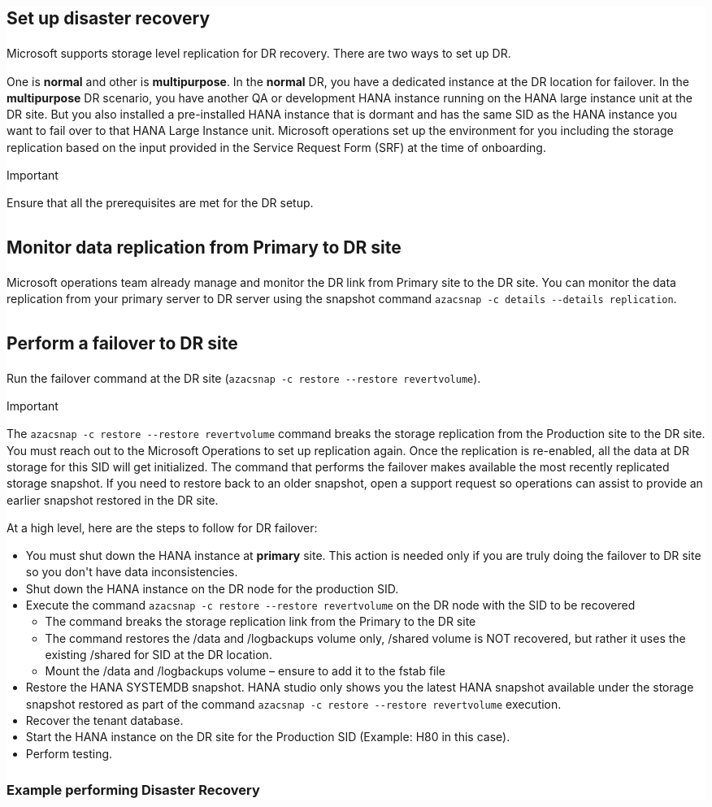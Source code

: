 ## Set up disaster recovery

Microsoft supports storage level replication for DR recovery. There are two ways to set up DR.

One is **normal** and other is **multipurpose**. In the **normal** DR, you have a dedicated instance at the DR location for failover. In the **multipurpose** DR scenario, you have another QA or development HANA instance running on the HANA large instance unit at the DR site. But you also installed a pre-installed HANA instance that is dormant and has the same SID as the HANA instance you want to fail over to that HANA Large Instance unit. Microsoft operations set up the environment for you including the storage replication based on the input provided in the Service Request Form (SRF) at the time of onboarding.

> [!IMPORTANT]
> Ensure that all the prerequisites are met for the DR setup.

## Monitor data replication from Primary to DR site

Microsoft operations team already manage and monitor the DR link from Primary site to the DR site.
You can monitor the data replication from your primary server to DR server using the snapshot
command `azacsnap -c details --details replication`.

## Perform a failover to DR site

Run the failover command at the DR site (`azacsnap -c restore --restore revertvolume`).

> [!IMPORTANT]
> The `azacsnap -c restore --restore revertvolume` command breaks the storage replication from the Production site to the DR site. You must reach out to the Microsoft Operations to set up replication again. Once the replication is re-enabled, all the data at DR storage for this SID will get initialized. The command that performs the failover makes available the most recently replicated storage snapshot. If you need to restore back to an older snapshot, open a support request so operations can assist to provide an earlier snapshot restored in the DR site.

At a high level, here are the steps to follow for DR failover:

- You must shut down the HANA instance at **primary** site. This action is needed only if you are truly
    doing the failover to DR site so you don't have data inconsistencies.
- Shut down the HANA instance on the DR node for the production SID.
- Execute the command `azacsnap -c restore --restore revertvolume` on the DR node with the SID to be recovered
  - The command breaks the storage replication link from the Primary to the DR site
  - The command restores the /data and /logbackups volume only, /shared volume is NOT recovered, but rather it uses the existing /shared for SID at the DR location.
  - Mount the /data and /logbackups volume – ensure to add it to the fstab file
- Restore the HANA SYSTEMDB snapshot. HANA studio only shows you the latest HANA snapshot available under the storage snapshot restored as part of the command `azacsnap -c restore --restore revertvolume` execution.
- Recover the tenant database.
- Start the HANA instance on the DR site for the Production SID (Example: H80 in this case).
- Perform testing.

### Example performing Disaster Recovery

